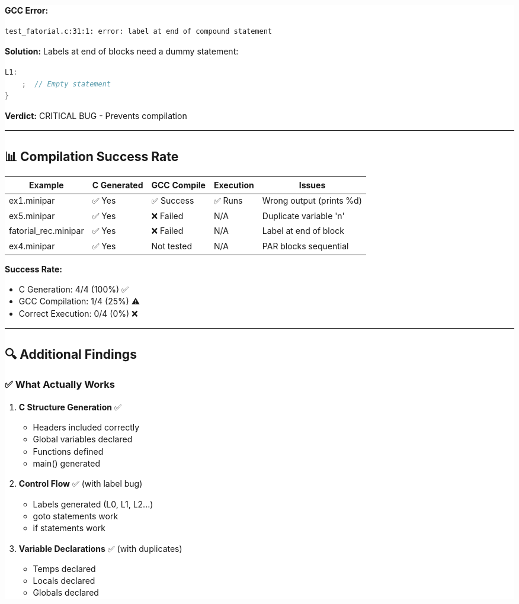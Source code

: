 **GCC Error:**
```
test_fatorial.c:31:1: error: label at end of compound statement
```

**Solution:** Labels at end of blocks need a dummy statement:
```c
L1:
    ;  // Empty statement
}
```

**Verdict:** CRITICAL BUG - Prevents compilation

---

## 📊 Compilation Success Rate

| Example | C Generated | GCC Compile | Execution | Issues |
|---------|-------------|-------------|-----------|---------|
| ex1.minipar | ✅ Yes | ✅ Success | ✅ Runs | Wrong output (prints %d) |
| ex5.minipar | ✅ Yes | ❌ Failed | N/A | Duplicate variable 'n' |
| fatorial_rec.minipar | ✅ Yes | ❌ Failed | N/A | Label at end of block |
| ex4.minipar | ✅ Yes | Not tested | N/A | PAR blocks sequential |

**Success Rate:**
- C Generation: 4/4 (100%) ✅
- GCC Compilation: 1/4 (25%) ⚠️
- Correct Execution: 0/4 (0%) ❌

---

## 🔍 Additional Findings

### ✅ What Actually Works

1. **C Structure Generation** ✅
   - Headers included correctly
   - Global variables declared
   - Functions defined
   - main() generated

2. **Control Flow** ✅ (with label bug)
   - Labels generated (L0, L1, L2...)
   - goto statements work
   - if statements work

3. **Variable Declarations** ✅ (with duplicates)
   - Temps declared
   - Locals declared
   - Globals declared
